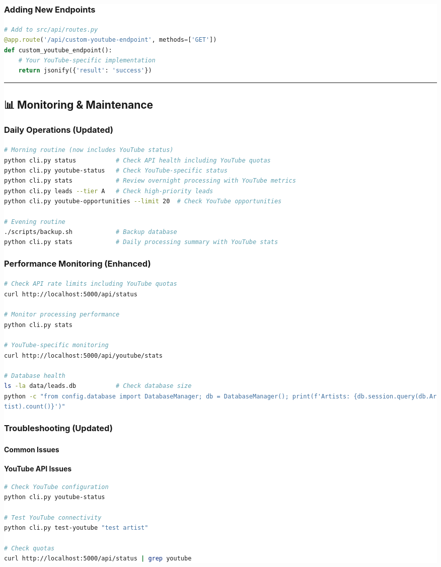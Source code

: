 ### Adding New Endpoints

```python
# Add to src/api/routes.py
@app.route('/api/custom-youtube-endpoint', methods=['GET'])
def custom_youtube_endpoint():
    # Your YouTube-specific implementation
    return jsonify({'result': 'success'})
```

---

## 📊 Monitoring & Maintenance

### Daily Operations (Updated)

```bash
# Morning routine (now includes YouTube status)
python cli.py status           # Check API health including YouTube quotas
python cli.py youtube-status   # Check YouTube-specific status
python cli.py stats            # Review overnight processing with YouTube metrics
python cli.py leads --tier A   # Check high-priority leads
python cli.py youtube-opportunities --limit 20  # Check YouTube opportunities

# Evening routine
./scripts/backup.sh            # Backup database
python cli.py stats            # Daily processing summary with YouTube stats
```

### Performance Monitoring (Enhanced)

```bash
# Check API rate limits including YouTube quotas
curl http://localhost:5000/api/status

# Monitor processing performance
python cli.py stats

# YouTube-specific monitoring
curl http://localhost:5000/api/youtube/stats

# Database health
ls -la data/leads.db           # Check database size
python -c "from config.database import DatabaseManager; db = DatabaseManager(); print(f'Artists: {db.session.query(db.Artist).count()}')"
```

### Troubleshooting (Updated)

#### Common Issues

**YouTube API Issues**
```bash
# Check YouTube configuration
python cli.py youtube-status

# Test YouTube connectivity
python cli.py test-youtube "test artist"

# Check quotas
curl http://localhost:5000/api/status | grep youtube
```
